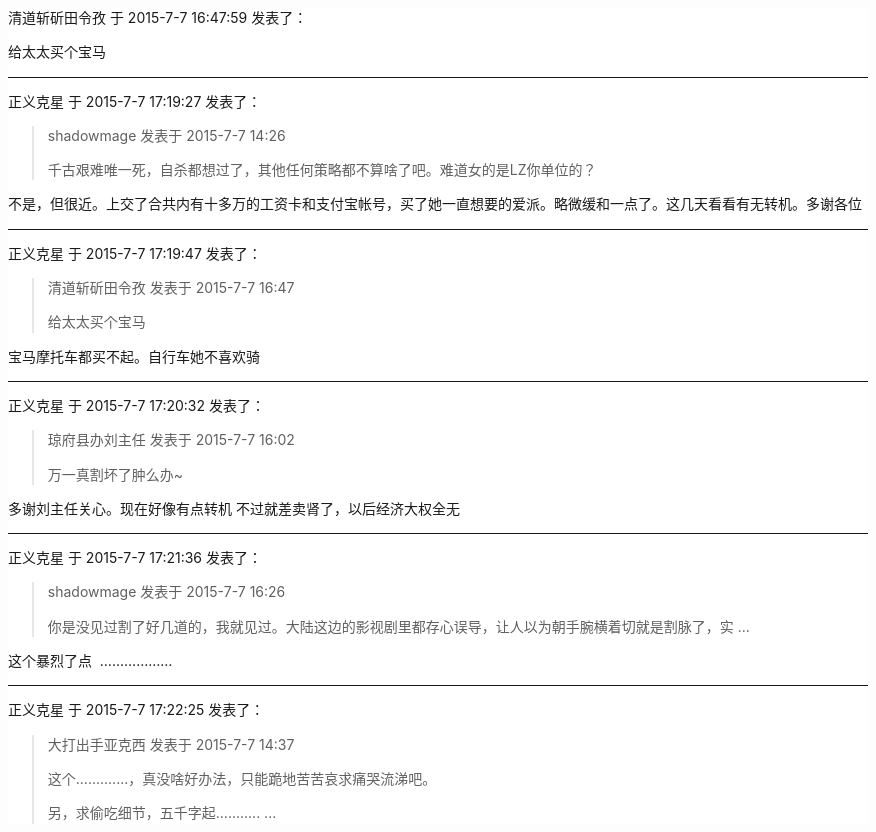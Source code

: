 清道斩斫田令孜 于 2015-7-7 16:47:59 发表了：

给太太买个宝马

---------

正义克星 于 2015-7-7 17:19:27 发表了：

> shadowmage 发表于 2015-7-7 14:26
> 
> 千古艰难唯一死，自杀都想过了，其他任何策略都不算啥了吧。难道女的是LZ你单位的？



不是，但很近。上交了合共内有十多万的工资卡和支付宝帐号，买了她一直想要的爱派。略微缓和一点了。这几天看看有无转机。多谢各位

---------

正义克星 于 2015-7-7 17:19:47 发表了：

> 清道斩斫田令孜 发表于 2015-7-7 16:47
> 
> 给太太买个宝马



宝马摩托车都买不起。自行车她不喜欢骑

---------

正义克星 于 2015-7-7 17:20:32 发表了：

> 琼府县办刘主任 发表于 2015-7-7 16:02
> 
> 万一真割坏了肿么办~



多谢刘主任关心。现在好像有点转机 不过就差卖肾了，以后经济大权全无

---------

正义克星 于 2015-7-7 17:21:36 发表了：

> shadowmage 发表于 2015-7-7 16:26
> 
> 你是没见过割了好几道的，我就见过。大陆这边的影视剧里都存心误导，让人以为朝手腕横着切就是割脉了，实 ...



这个暴烈了点  ………………

---------

正义克星 于 2015-7-7 17:22:25 发表了：

> 大打出手亚克西 发表于 2015-7-7 14:37
> 
> 这个.............，真没啥好办法，只能跪地苦苦哀求痛哭流涕吧。
> 
> 另，求偷吃细节，五千字起........... ...


